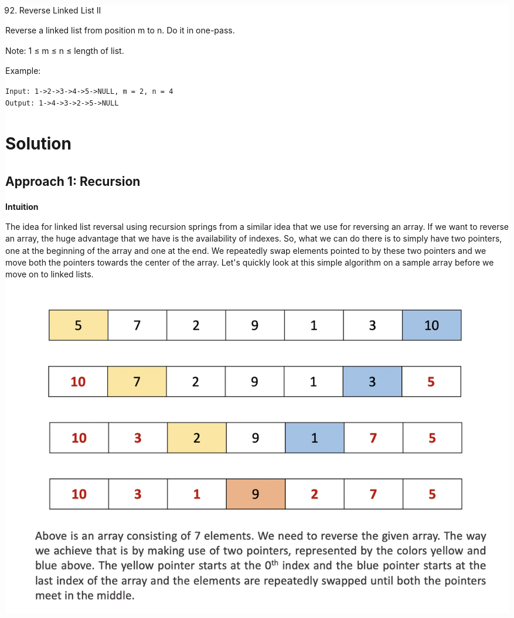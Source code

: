92. Reverse Linked List II

Reverse a linked list from position m to n. Do it in one-pass.

Note: 1 ≤ m ≤ n ≤ length of list.

Example:
```
Input: 1->2->3->4->5->NULL, m = 2, n = 4
Output: 1->4->3->2->5->NULL
```

# Solution

## Approach 1: Recursion

**Intuition**

The idea for linked list reversal using recursion springs from a similar idea that we use for reversing an array. If we want to reverse an array, the huge advantage that we have is the availability of indexes. So, what we can do there is to simply have two pointers, one at the beginning of the array and one at the end. We repeatedly swap elements pointed to by these two pointers and we move both the pointers towards the center of the array. Let's quickly look at this simple algorithm on a sample array before we move on to linked lists.

![solution](img/92_solution.png)
